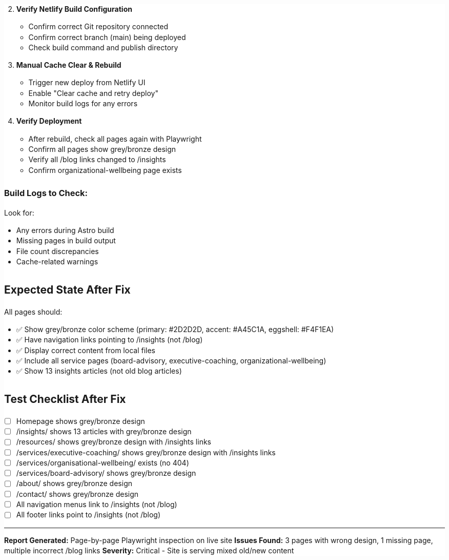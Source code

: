 2. **Verify Netlify Build Configuration**
   - Confirm correct Git repository connected
   - Confirm correct branch (main) being deployed
   - Check build command and publish directory

3. **Manual Cache Clear & Rebuild**
   - Trigger new deploy from Netlify UI
   - Enable "Clear cache and retry deploy"
   - Monitor build logs for any errors

4. **Verify Deployment**
   - After rebuild, check all pages again with Playwright
   - Confirm all pages show grey/bronze design
   - Verify all /blog links changed to /insights
   - Confirm organizational-wellbeing page exists

### Build Logs to Check:

Look for:
- Any errors during Astro build
- Missing pages in build output
- File count discrepancies
- Cache-related warnings

## Expected State After Fix

All pages should:
- ✅ Show grey/bronze color scheme (primary: #2D2D2D, accent: #A45C1A, eggshell: #F4F1EA)
- ✅ Have navigation links pointing to /insights (not /blog)
- ✅ Display correct content from local files
- ✅ Include all service pages (board-advisory, executive-coaching, organizational-wellbeing)
- ✅ Show 13 insights articles (not old blog articles)

## Test Checklist After Fix

- [ ] Homepage shows grey/bronze design
- [ ] /insights/ shows 13 articles with grey/bronze design
- [ ] /resources/ shows grey/bronze design with /insights links
- [ ] /services/executive-coaching/ shows grey/bronze design with /insights links
- [ ] /services/organisational-wellbeing/ exists (no 404)
- [ ] /services/board-advisory/ shows grey/bronze design
- [ ] /about/ shows grey/bronze design
- [ ] /contact/ shows grey/bronze design
- [ ] All navigation menus link to /insights (not /blog)
- [ ] All footer links point to /insights (not /blog)

---

**Report Generated:** Page-by-page Playwright inspection on live site
**Issues Found:** 3 pages with wrong design, 1 missing page, multiple incorrect /blog links
**Severity:** Critical - Site is serving mixed old/new content
